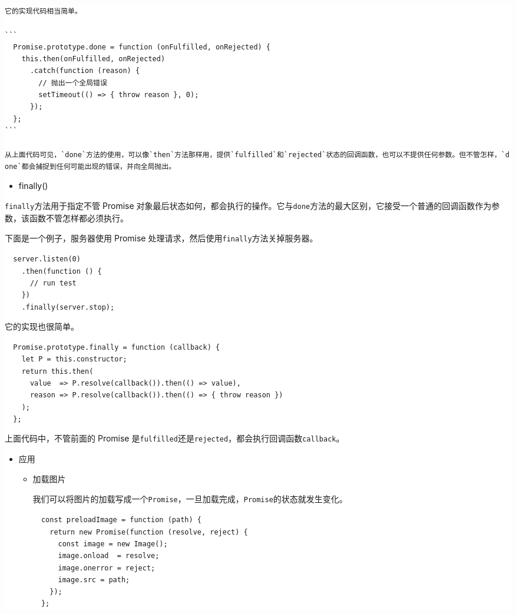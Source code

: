     它的实现代码相当简单。

    ```
      Promise.prototype.done = function (onFulfilled, onRejected) {
        this.then(onFulfilled, onRejected)
          .catch(function (reason) {
            // 抛出一个全局错误
            setTimeout(() => { throw reason }, 0);
          });
      };
    ```

    从上面代码可见，`done`方法的使用，可以像`then`方法那样用，提供`fulfilled`和`rejected`状态的回调函数，也可以不提供任何参数。但不管怎样，`done`都会捕捉到任何可能出现的错误，并向全局抛出。

  - finally()

  `finally`方法用于指定不管 Promise 对象最后状态如何，都会执行的操作。它与`done`方法的最大区别，它接受一个普通的回调函数作为参数，该函数不管怎样都必须执行。

  下面是一个例子，服务器使用 Promise 处理请求，然后使用`finally`方法关掉服务器。

  ```
    server.listen(0)
      .then(function () {
        // run test
      })
      .finally(server.stop);
  ```

  它的实现也很简单。

  ```
    Promise.prototype.finally = function (callback) {
      let P = this.constructor;
      return this.then(
        value  => P.resolve(callback()).then(() => value),
        reason => P.resolve(callback()).then(() => { throw reason })
      );
    };
  ```

  上面代码中，不管前面的 Promise 是`fulfilled`还是`rejected`，都会执行回调函数`callback`。

- 应用

  - 加载图片

    我们可以将图片的加载写成一个`Promise`，一旦加载完成，`Promise`的状态就发生变化。

    ```
      const preloadImage = function (path) {
        return new Promise(function (resolve, reject) {
          const image = new Image();
          image.onload  = resolve;
          image.onerror = reject;
          image.src = path;
        });
      };
    ```
